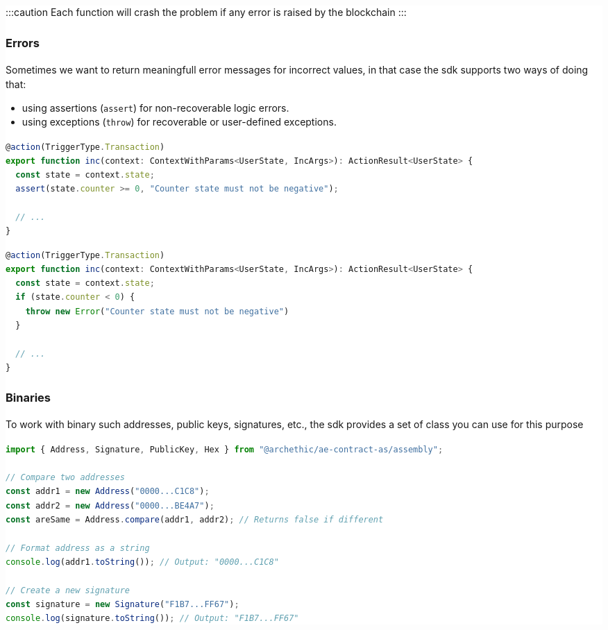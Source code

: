 :::caution
Each function will crash the problem if any error is raised by the blockchain
:::

### Errors

Sometimes we want to return meaningfull error messages for incorrect values, in that case the sdk supports two ways of doing that:
- using assertions (`assert`) for non-recoverable logic errors.
- using exceptions  (`throw`) for recoverable or user-defined exceptions.

```typescript title="Example with assert"
@action(TriggerType.Transaction)
export function inc(context: ContextWithParams<UserState, IncArgs>): ActionResult<UserState> {
  const state = context.state;
  assert(state.counter >= 0, "Counter state must not be negative");

  // ...
}
```

```typescript title="Example with throw"
@action(TriggerType.Transaction)
export function inc(context: ContextWithParams<UserState, IncArgs>): ActionResult<UserState> {
  const state = context.state;
  if (state.counter < 0) {
    throw new Error("Counter state must not be negative")
  }

  // ...
}
```

### Binaries

To work with binary such addresses, public keys, signatures, etc., the sdk provides a set of class you can use for this purpose

```typescript
import { Address, Signature, PublicKey, Hex } from "@archethic/ae-contract-as/assembly";

// Compare two addresses
const addr1 = new Address("0000...C1C8");
const addr2 = new Address("0000...BE4A7");
const areSame = Address.compare(addr1, addr2); // Returns false if different

// Format address as a string
console.log(addr1.toString()); // Output: "0000...C1C8"

// Create a new signature
const signature = new Signature("F1B7...FF67");
console.log(signature.toString()); // Output: "F1B7...FF67"
```
